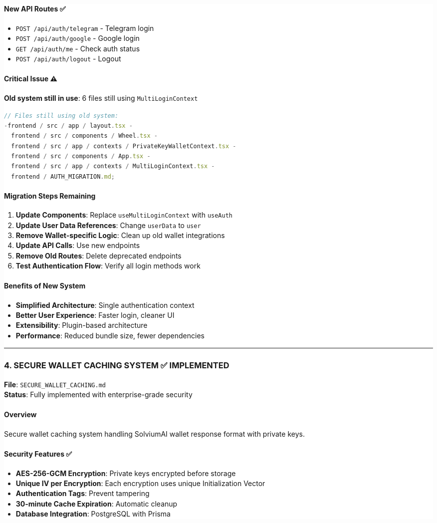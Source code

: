 #### **New API Routes** ✅

- `POST /api/auth/telegram` - Telegram login
- `POST /api/auth/google` - Google login
- `GET /api/auth/me` - Check auth status
- `POST /api/auth/logout` - Logout

#### **Critical Issue** ⚠️

**Old system still in use**: 6 files still using `MultiLoginContext`

```typescript
// Files still using old system:
-frontend / src / app / layout.tsx -
  frontend / src / components / Wheel.tsx -
  frontend / src / app / contexts / PrivateKeyWalletContext.tsx -
  frontend / src / components / App.tsx -
  frontend / src / app / contexts / MultiLoginContext.tsx -
  frontend / AUTH_MIGRATION.md;
```

#### **Migration Steps Remaining**

1. **Update Components**: Replace `useMultiLoginContext` with `useAuth`
2. **Update User Data References**: Change `userData` to `user`
3. **Remove Wallet-specific Logic**: Clean up old wallet integrations
4. **Update API Calls**: Use new endpoints
5. **Remove Old Routes**: Delete deprecated endpoints
6. **Test Authentication Flow**: Verify all login methods work

#### **Benefits of New System**

- **Simplified Architecture**: Single authentication context
- **Better User Experience**: Faster login, cleaner UI
- **Extensibility**: Plugin-based architecture
- **Performance**: Reduced bundle size, fewer dependencies

---

### 4. **SECURE WALLET CACHING SYSTEM** ✅ **IMPLEMENTED**

**File**: `SECURE_WALLET_CACHING.md`  
**Status**: Fully implemented with enterprise-grade security

#### **Overview**

Secure wallet caching system handling SolviumAI wallet response format with private keys.

#### **Security Features** ✅

- **AES-256-GCM Encryption**: Private keys encrypted before storage
- **Unique IV per Encryption**: Each encryption uses unique Initialization Vector
- **Authentication Tags**: Prevent tampering
- **30-minute Cache Expiration**: Automatic cleanup
- **Database Integration**: PostgreSQL with Prisma
